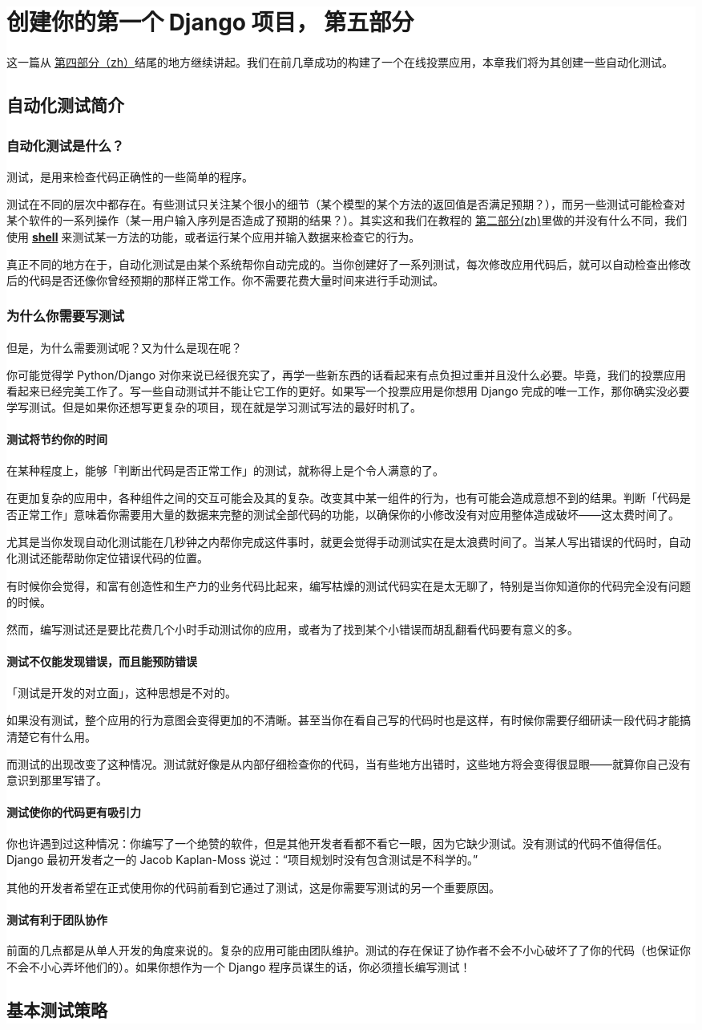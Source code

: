 # 创建你的第一个 Django 项目， 第五部分

这一篇从 [第四部分（zh）](part4.md)结尾的地方继续讲起。我们在前几章成功的构建了一个在线投票应用，本章我们将为其创建一些自动化测试。

## 自动化测试简介

### **自动化测试是什么？**

测试，是用来检查代码正确性的一些简单的程序。

测试在不同的层次中都存在。有些测试只关注某个很小的细节（某个模型的某个方法的返回值是否满足预期？），而另一些测试可能检查对某个软件的一系列操作（某一用户输入序列是否造成了预期的结果？）。其实这和我们在教程的 [第二部分(zh)](part2.md)里做的并没有什么不同，我们使用 [**shell**][shell] 来测试某一方法的功能，或者运行某个应用并输入数据来检查它的行为。

真正不同的地方在于，自动化测试是由某个系统帮你自动完成的。当你创建好了一系列测试，每次修改应用代码后，就可以自动检查出修改后的代码是否还像你曾经预期的那样正常工作。你不需要花费大量时间来进行手动测试。

### **为什么你需要写测试**

但是，为什么需要测试呢？又为什么是现在呢？

你可能觉得学 Python/Django 对你来说已经很充实了，再学一些新东西的话看起来有点负担过重并且没什么必要。毕竟，我们的投票应用看起来已经完美工作了。写一些自动测试并不能让它工作的更好。如果写一个投票应用是你想用 Django 完成的唯一工作，那你确实没必要学写测试。但是如果你还想写更复杂的项目，现在就是学习测试写法的最好时机了。

#### **测试将节约你的时间**

在某种程度上，能够「判断出代码是否正常工作」的测试，就称得上是个令人满意的了。

在更加复杂的应用中，各种组件之间的交互可能会及其的复杂。改变其中某一组件的行为，也有可能会造成意想不到的结果。判断「代码是否正常工作」意味着你需要用大量的数据来完整的测试全部代码的功能，以确保你的小修改没有对应用整体造成破坏——这太费时间了。

尤其是当你发现自动化测试能在几秒钟之内帮你完成这件事时，就更会觉得手动测试实在是太浪费时间了。当某人写出错误的代码时，自动化测试还能帮助你定位错误代码的位置。

有时候你会觉得，和富有创造性和生产力的业务代码比起来，编写枯燥的测试代码实在是太无聊了，特别是当你知道你的代码完全没有问题的时候。

然而，编写测试还是要比花费几个小时手动测试你的应用，或者为了找到某个小错误而胡乱翻看代码要有意义的多。

#### **测试不仅能发现错误，而且能预防错误**

「测试是开发的对立面」，这种思想是不对的。

如果没有测试，整个应用的行为意图会变得更加的不清晰。甚至当你在看自己写的代码时也是这样，有时候你需要仔细研读一段代码才能搞清楚它有什么用。

而测试的出现改变了这种情况。测试就好像是从内部仔细检查你的代码，当有些地方出错时，这些地方将会变得很显眼——就算你自己没有意识到那里写错了。

#### **测试使你的代码更有吸引力**

你也许遇到过这种情况：你编写了一个绝赞的软件，但是其他开发者看都不看它一眼，因为它缺少测试。没有测试的代码不值得信任。 Django 最初开发者之一的 Jacob Kaplan-Moss 说过：“项目规划时没有包含测试是不科学的。”

其他的开发者希望在正式使用你的代码前看到它通过了测试，这是你需要写测试的另一个重要原因。

#### **测试有利于团队协作**

前面的几点都是从单人开发的角度来说的。复杂的应用可能由团队维护。测试的存在保证了协作者不会不小心破坏了了你的代码（也保证你不会不小心弄坏他们的）。如果你想作为一个 Django 程序员谋生的话，你必须擅长编写测试！

## **基本测试策略**


[topics-testing-code-coverage]: https://docs.djangoproject.com/en/1.11/topics/testing/advanced/#topics-testing-code-coverage
[shell]: https://docs.djangoproject.com/en/1.11/ref/django-admin/#django-admin-shell
[TestCase]: https://docs.djangoproject.com/en/1.11/topics/testing/tools/#django.test.TestCase
[Client]: https://docs.djangoproject.com/en/1.11/topics/testing/tools/#django.test.Client
[setup_test_environment]: https://docs.djangoproject.com/en/1.11/topics/testing/advanced/#django.test.utils.setup_test_environment
[assertContains]: https://docs.djangoproject.com/en/1.11/topics/testing/tools/#django.test.SimpleTestCase.assertContains
[assertQuerysetEqual]: https://docs.djangoproject.com/en/1.11/topics/testing/tools/#django.test.TransactionTestCase.assertQuerysetEqual
[LiveServerTestCase]: https://docs.djangoproject.com/en/1.11/topics/testing/tools/#django.test.LiveServerTestCase
[ListView]: https://docs.djangoproject.com/en/1.11/ref/class-based-views/generic-display/#django.views.generic.list.ListView
[testing]: https://docs.djangoproject.com/en/1.11/topics/testing/
